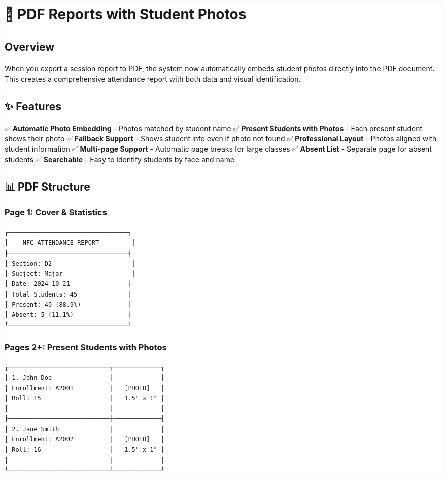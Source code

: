 # 📸 PDF Reports with Student Photos

## Overview

When you export a session report to PDF, the system now automatically embeds student photos directly into the PDF document. This creates a comprehensive attendance report with both data and visual identification.

## ✨ Features

✅ **Automatic Photo Embedding** - Photos matched by student name
✅ **Present Students with Photos** - Each present student shows their photo
✅ **Fallback Support** - Shows student info even if photo not found
✅ **Professional Layout** - Photos aligned with student information
✅ **Multi-page Support** - Automatic page breaks for large classes
✅ **Absent List** - Separate page for absent students
✅ **Searchable** - Easy to identify students by face and name

## 📊 PDF Structure

### Page 1: Cover & Statistics
```
┌─────────────────────────────────┐
│    NFC ATTENDANCE REPORT         │
├─────────────────────────────────┤
│ Section: D2                      │
│ Subject: Major                   │
│ Date: 2024-10-21                │
│ Total Students: 45              │
│ Present: 40 (88.9%)             │
│ Absent: 5 (11.1%)               │
└─────────────────────────────────┘
```

### Pages 2+: Present Students with Photos
```
┌────────────────────────────┬─────────────┐
│ 1. John Doe                │             │
│ Enrollment: A2001          │   [PHOTO]   │
│ Roll: 15                   │   1.5" x 1" │
│                            │             │
├────────────────────────────┼─────────────┤
│ 2. Jane Smith              │             │
│ Enrollment: A2002          │   [PHOTO]   │
│ Roll: 16                   │   1.5" x 1" │
│                            │             │
└────────────────────────────┴─────────────┘
```
